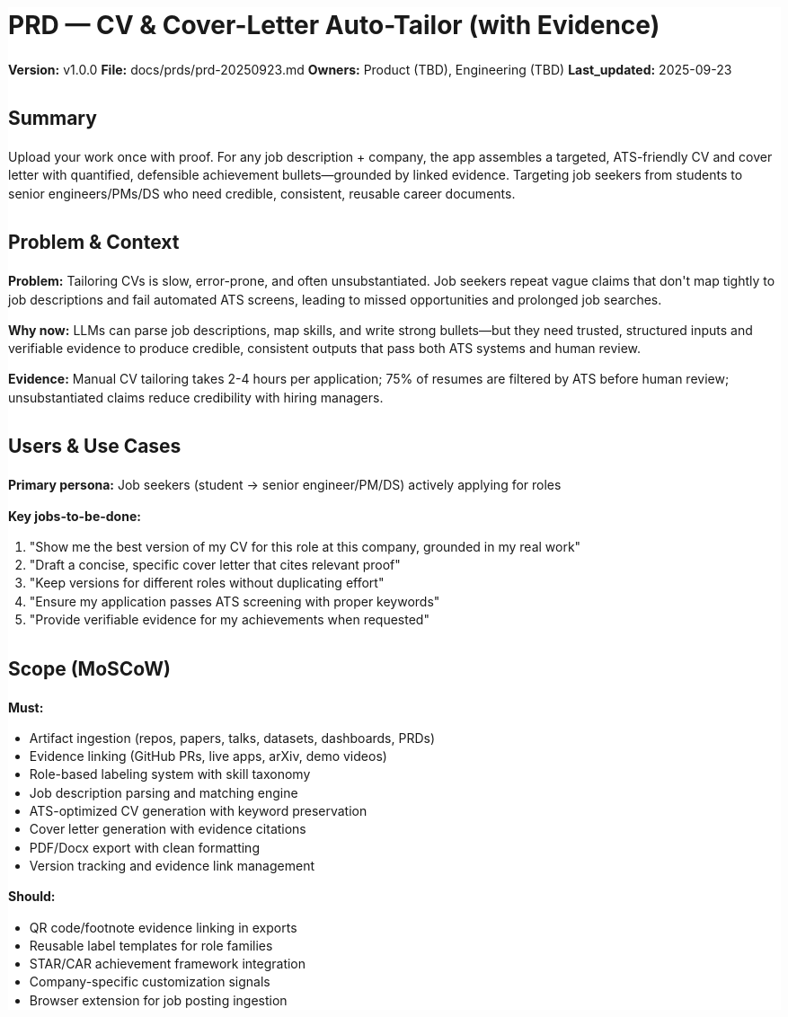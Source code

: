 # PRD — CV & Cover-Letter Auto-Tailor (with Evidence)

**Version:** v1.0.0
**File:** docs/prds/prd-20250923.md
**Owners:** Product (TBD), Engineering (TBD)
**Last_updated:** 2025-09-23

## Summary

Upload your work once with proof. For any job description + company, the app assembles a targeted, ATS-friendly CV and cover letter with quantified, defensible achievement bullets—grounded by linked evidence. Targeting job seekers from students to senior engineers/PMs/DS who need credible, consistent, reusable career documents.

## Problem & Context

**Problem:** Tailoring CVs is slow, error-prone, and often unsubstantiated. Job seekers repeat vague claims that don't map tightly to job descriptions and fail automated ATS screens, leading to missed opportunities and prolonged job searches.

**Why now:** LLMs can parse job descriptions, map skills, and write strong bullets—but they need trusted, structured inputs and verifiable evidence to produce credible, consistent outputs that pass both ATS systems and human review.

**Evidence:** Manual CV tailoring takes 2-4 hours per application; 75% of resumes are filtered by ATS before human review; unsubstantiated claims reduce credibility with hiring managers.

## Users & Use Cases

**Primary persona:** Job seekers (student → senior engineer/PM/DS) actively applying for roles

**Key jobs-to-be-done:**
1. "Show me the best version of my CV for this role at this company, grounded in my real work"
2. "Draft a concise, specific cover letter that cites relevant proof"
3. "Keep versions for different roles without duplicating effort"
4. "Ensure my application passes ATS screening with proper keywords"
5. "Provide verifiable evidence for my achievements when requested"

## Scope (MoSCoW)

**Must:**
- Artifact ingestion (repos, papers, talks, datasets, dashboards, PRDs)
- Evidence linking (GitHub PRs, live apps, arXiv, demo videos)
- Role-based labeling system with skill taxonomy
- Job description parsing and matching engine
- ATS-optimized CV generation with keyword preservation
- Cover letter generation with evidence citations
- PDF/Docx export with clean formatting
- Version tracking and evidence link management

**Should:**
- QR code/footnote evidence linking in exports
- Reusable label templates for role families
- STAR/CAR achievement framework integration
- Company-specific customization signals
- Browser extension for job posting ingestion
